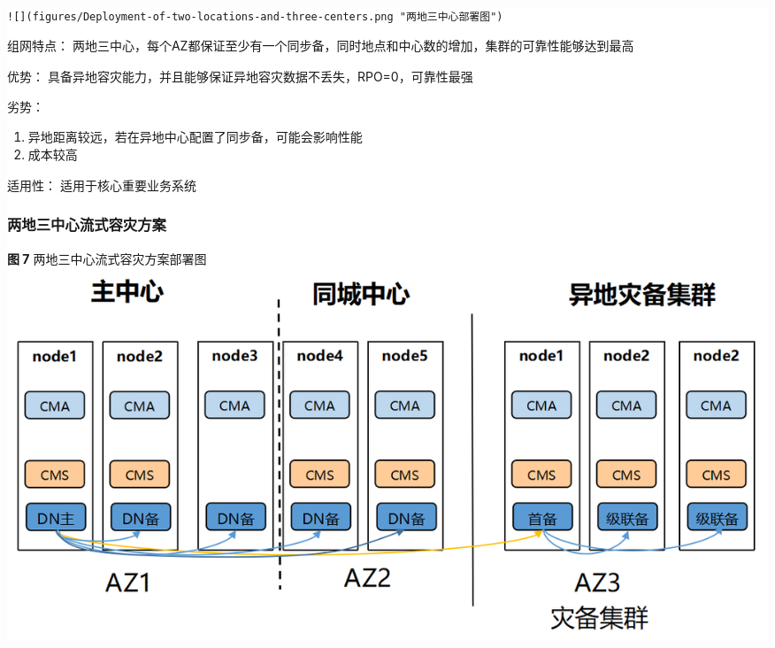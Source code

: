     ![](figures/Deployment-of-two-locations-and-three-centers.png "两地三中心部署图")

组网特点：
两地三中心，每个AZ都保证至少有一个同步备，同时地点和中心数的增加，集群的可靠性能够达到最高

优势：
具备异地容灾能力，并且能够保证异地容灾数据不丢失，RPO=0，可靠性最强

劣势：
1. 异地距离较远，若在异地中心配置了同步备，可能会影响性能
2. 成本较高

适用性：
适用于核心重要业务系统

### 两地三中心流式容灾方案

**图 7**  两地三中心流式容灾方案部署图<a name="zh-cn_topic_0283139012_zh-cn_topic_0243295242_zh-cn_topic_0243253013_fig1843505845112"></a>  
    ![](figures/Two-locations-and-three-centers-flow-based-disaster-recovery-plan.png "两地三中心流式容灾方案部署图")
